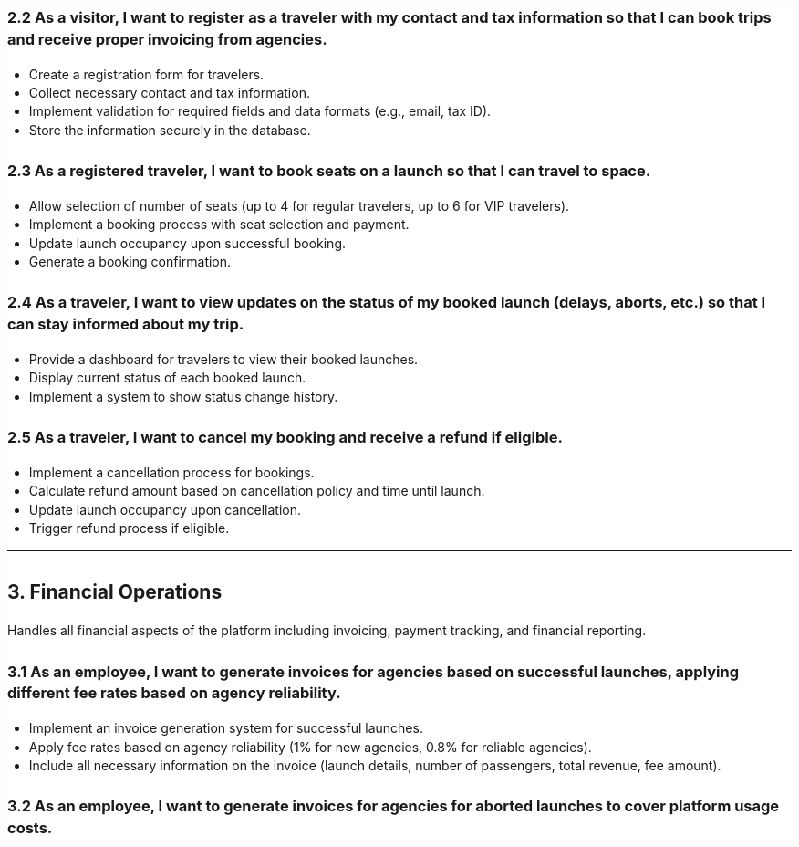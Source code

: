 ### 2.2 As a visitor, I want to register as a traveler with my contact and tax information so that I can book trips and receive proper invoicing from agencies.

- Create a registration form for travelers.
- Collect necessary contact and tax information.
- Implement validation for required fields and data formats (e.g., email, tax ID).
- Store the information securely in the database.

### 2.3 As a registered traveler, I want to book seats on a launch so that I can travel to space.

- Allow selection of number of seats (up to 4 for regular travelers, up to 6 for VIP travelers).
- Implement a booking process with seat selection and payment.
- Update launch occupancy upon successful booking.
- Generate a booking confirmation.

### 2.4 As a traveler, I want to view updates on the status of my booked launch (delays, aborts, etc.) so that I can stay informed about my trip.

- Provide a dashboard for travelers to view their booked launches.
- Display current status of each booked launch.
- Implement a system to show status change history.

### 2.5 As a traveler, I want to cancel my booking and receive a refund if eligible.

- Implement a cancellation process for bookings.
- Calculate refund amount based on cancellation policy and time until launch.
- Update launch occupancy upon cancellation.
- Trigger refund process if eligible.

---

## 3. Financial Operations

Handles all financial aspects of the platform including invoicing, payment tracking, and financial reporting.

### 3.1 As an employee, I want to generate invoices for agencies based on successful launches, applying different fee rates based on agency reliability.

- Implement an invoice generation system for successful launches.
- Apply fee rates based on agency reliability (1% for new agencies, 0.8% for reliable agencies).
- Include all necessary information on the invoice (launch details, number of passengers, total revenue, fee amount).

### 3.2 As an employee, I want to generate invoices for agencies for aborted launches to cover platform usage costs.
